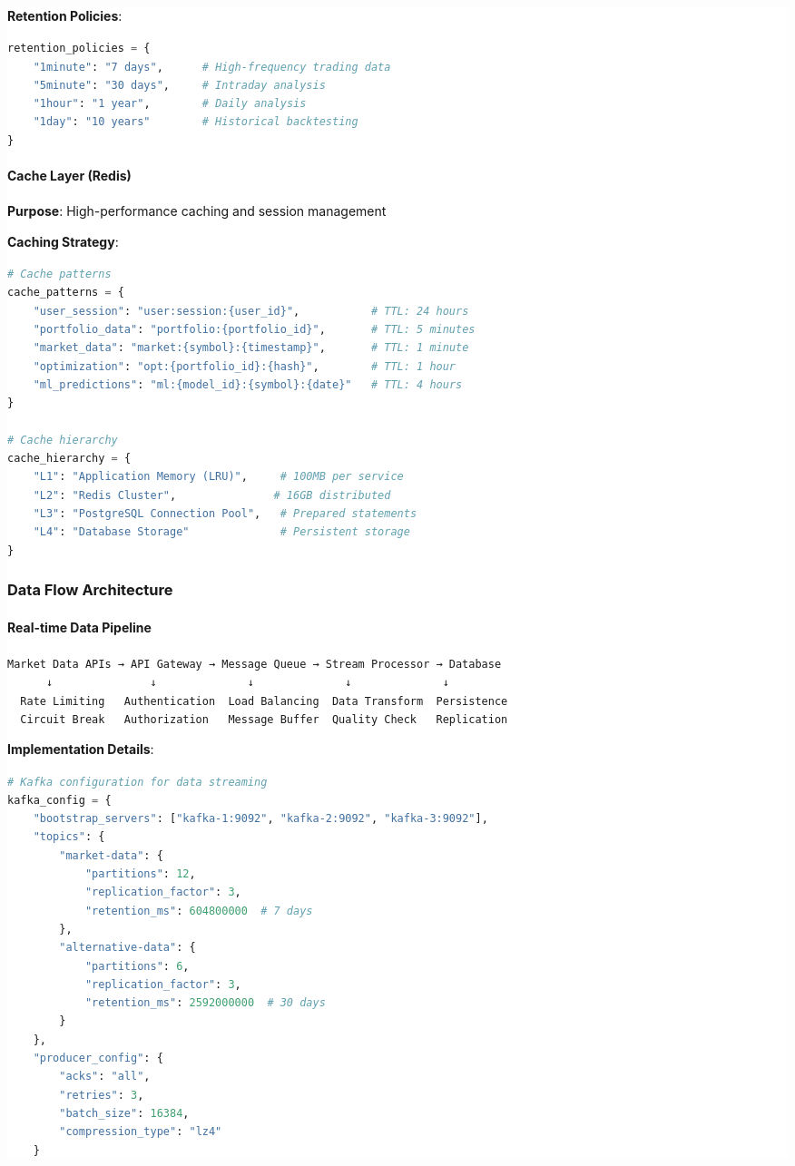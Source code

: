 **Retention Policies**:
```python
retention_policies = {
    "1minute": "7 days",      # High-frequency trading data
    "5minute": "30 days",     # Intraday analysis
    "1hour": "1 year",        # Daily analysis
    "1day": "10 years"        # Historical backtesting
}
```

#### **Cache Layer (Redis)**
**Purpose**: High-performance caching and session management

**Caching Strategy**:
```python
# Cache patterns
cache_patterns = {
    "user_session": "user:session:{user_id}",           # TTL: 24 hours
    "portfolio_data": "portfolio:{portfolio_id}",       # TTL: 5 minutes
    "market_data": "market:{symbol}:{timestamp}",       # TTL: 1 minute
    "optimization": "opt:{portfolio_id}:{hash}",        # TTL: 1 hour
    "ml_predictions": "ml:{model_id}:{symbol}:{date}"   # TTL: 4 hours
}

# Cache hierarchy
cache_hierarchy = {
    "L1": "Application Memory (LRU)",     # 100MB per service
    "L2": "Redis Cluster",               # 16GB distributed
    "L3": "PostgreSQL Connection Pool",   # Prepared statements
    "L4": "Database Storage"              # Persistent storage
}
```

### **Data Flow Architecture**

#### **Real-time Data Pipeline**
```
Market Data APIs → API Gateway → Message Queue → Stream Processor → Database
      ↓               ↓              ↓              ↓              ↓
  Rate Limiting   Authentication  Load Balancing  Data Transform  Persistence
  Circuit Break   Authorization   Message Buffer  Quality Check   Replication
```

**Implementation Details**:
```python
# Kafka configuration for data streaming
kafka_config = {
    "bootstrap_servers": ["kafka-1:9092", "kafka-2:9092", "kafka-3:9092"],
    "topics": {
        "market-data": {
            "partitions": 12,
            "replication_factor": 3,
            "retention_ms": 604800000  # 7 days
        },
        "alternative-data": {
            "partitions": 6,
            "replication_factor": 3,
            "retention_ms": 2592000000  # 30 days
        }
    },
    "producer_config": {
        "acks": "all",
        "retries": 3,
        "batch_size": 16384,
        "compression_type": "lz4"
    }
```